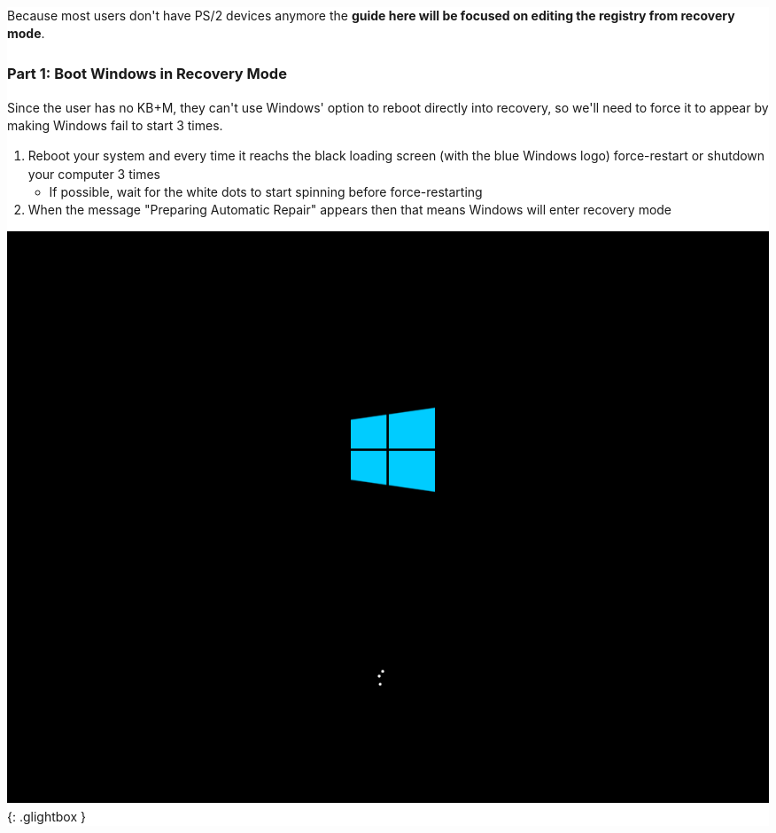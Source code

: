 Because most users don't have PS/2 devices anymore the **guide here will be focused on editing the registry from recovery mode**.

### Part 1: Boot Windows in Recovery Mode

Since the user has no KB+M, they can't use Windows' option to reboot directly into recovery, so we'll need to force it to appear by making Windows fail to start 3 times.

1. Reboot your system and every time it reachs the black loading screen (with the blue Windows logo) force-restart or shutdown your computer 3 times
    - If possible, wait for the white dots to start spinning before force-restarting
1. When the message "Preparing Automatic Repair" appears then that means Windows will enter recovery mode

![Force shutdown here](images/Manual_Removal_Images/1_Force_Shutdown.png){: .glightbox }
